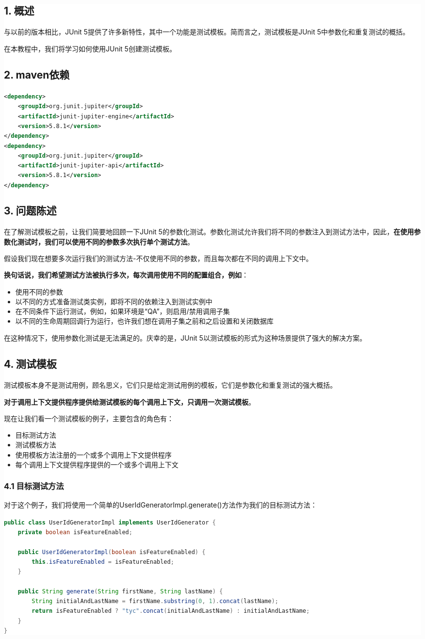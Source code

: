 ## 1. 概述

与以前的版本相比，JUnit 5提供了许多新特性，其中一个功能是测试模板。简而言之，测试模板是JUnit 5中参数化和重复测试的概括。

在本教程中，我们将学习如何使用JUnit 5创建测试模板。

## 2. maven依赖

```xml
<dependency>
    <groupId>org.junit.jupiter</groupId>
    <artifactId>junit-jupiter-engine</artifactId>
    <version>5.8.1</version>
</dependency>
<dependency>
    <groupId>org.junit.jupiter</groupId>
    <artifactId>junit-jupiter-api</artifactId>
    <version>5.8.1</version>
</dependency>
```

## 3. 问题陈述

在了解测试模板之前，让我们简要地回顾一下JUnit 5的参数化测试。参数化测试允许我们将不同的参数注入到测试方法中，因此，**在使用参数化测试时，我们可以使用不同的参数多次执行单个测试方法**。

假设我们现在想要多次运行我们的测试方法-不仅使用不同的参数，而且每次都在不同的调用上下文中。

**换句话说，我们希望测试方法被执行多次，每次调用使用不同的配置组合，例如**：

+ 使用不同的参数
+ 以不同的方式准备测试类实例，即将不同的依赖注入到测试实例中
+ 在不同条件下运行测试，例如，如果环境是“QA”，则启用/禁用调用子集
+ 以不同的生命周期回调行为运行，也许我们想在调用子集之前和之后设置和关闭数据库

在这种情况下，使用参数化测试是无法满足的。庆幸的是，JUnit 5以测试模板的形式为这种场景提供了强大的解决方案。

## 4. 测试模板

测试模板本身不是测试用例，顾名思义，它们只是给定测试用例的模板，它们是参数化和重复测试的强大概括。

**对于调用上下文提供程序提供给测试模板的每个调用上下文，只调用一次测试模板**。

现在让我们看一个测试模板的例子，主要包含的角色有：

+ 目标测试方法
+ 测试模板方法
+ 使用模板方法注册的一个或多个调用上下文提供程序
+ 每个调用上下文提供程序提供的一个或多个调用上下文

### 4.1 目标测试方法

对于这个例子，我们将使用一个简单的UserIdGeneratorImpl.generate()方法作为我们的目标测试方法：

```java
public class UserIdGeneratorImpl implements UserIdGenerator {
    private boolean isFeatureEnabled;

    public UserIdGeneratorImpl(boolean isFeatureEnabled) {
        this.isFeatureEnabled = isFeatureEnabled;
    }

    public String generate(String firstName, String lastName) {
        String initialAndLastName = firstName.substring(0, 1).concat(lastName);
        return isFeatureEnabled ? "tyc".concat(initialAndLastName) : initialAndLastName;
    }
}
```
